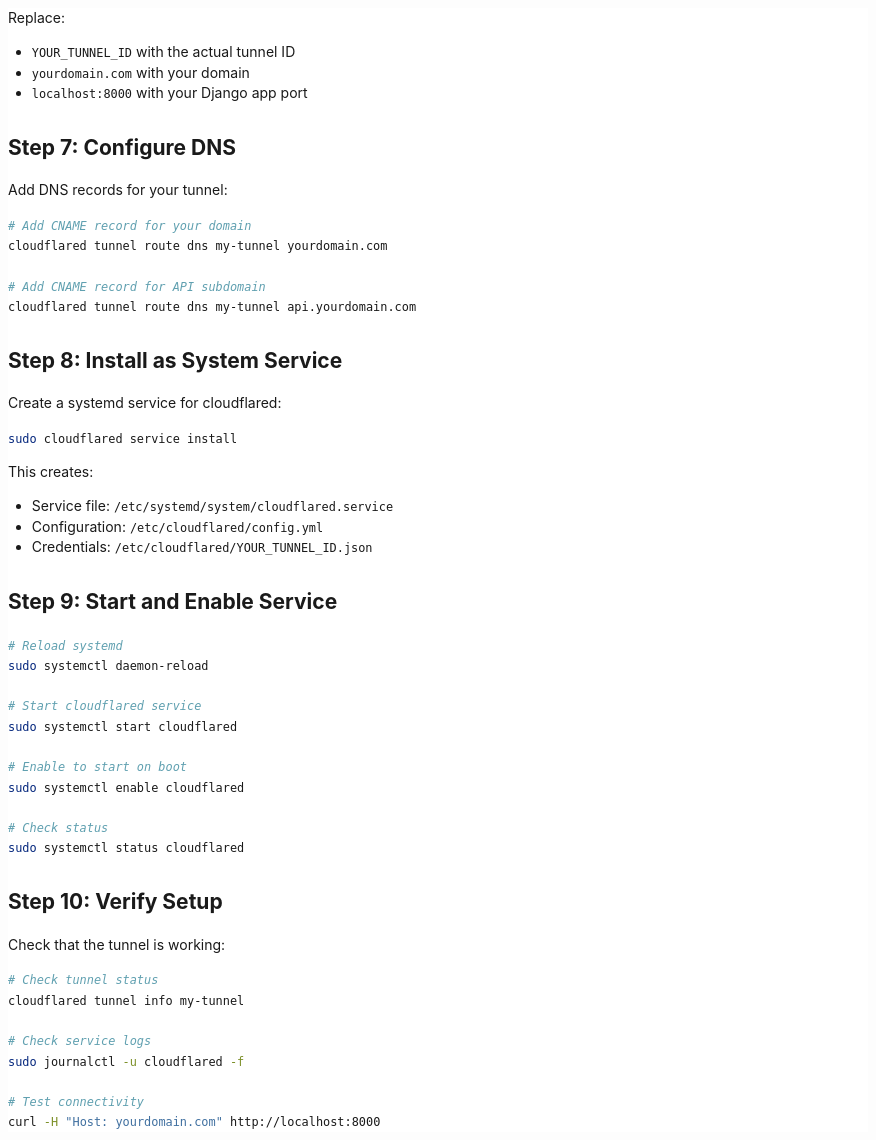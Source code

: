 Replace:
- `YOUR_TUNNEL_ID` with the actual tunnel ID
- `yourdomain.com` with your domain
- `localhost:8000` with your Django app port

## Step 7: Configure DNS

Add DNS records for your tunnel:

```bash
# Add CNAME record for your domain
cloudflared tunnel route dns my-tunnel yourdomain.com

# Add CNAME record for API subdomain
cloudflared tunnel route dns my-tunnel api.yourdomain.com
```

## Step 8: Install as System Service

Create a systemd service for cloudflared:

```bash
sudo cloudflared service install
```

This creates:
- Service file: `/etc/systemd/system/cloudflared.service`
- Configuration: `/etc/cloudflared/config.yml`
- Credentials: `/etc/cloudflared/YOUR_TUNNEL_ID.json`

## Step 9: Start and Enable Service

```bash
# Reload systemd
sudo systemctl daemon-reload

# Start cloudflared service
sudo systemctl start cloudflared

# Enable to start on boot
sudo systemctl enable cloudflared

# Check status
sudo systemctl status cloudflared
```

## Step 10: Verify Setup

Check that the tunnel is working:

```bash
# Check tunnel status
cloudflared tunnel info my-tunnel

# Check service logs
sudo journalctl -u cloudflared -f

# Test connectivity
curl -H "Host: yourdomain.com" http://localhost:8000
```
